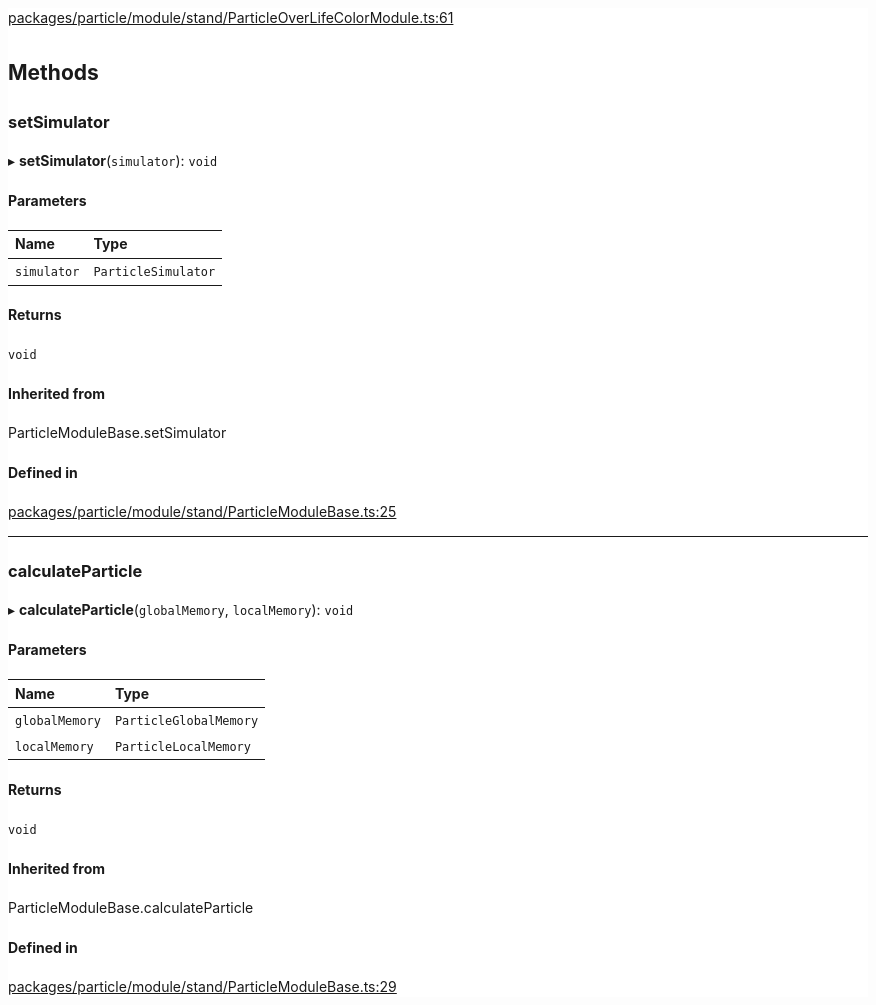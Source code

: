 [packages/particle/module/stand/ParticleOverLifeColorModule.ts:61](https://github.com/Orillusion/orillusion/blob/main/packages/particle/module/stand/ParticleOverLifeColorModule.ts#L61)

## Methods

### setSimulator

▸ **setSimulator**(`simulator`): `void`

#### Parameters

| Name | Type |
| :------ | :------ |
| `simulator` | `ParticleSimulator` |

#### Returns

`void`

#### Inherited from

ParticleModuleBase.setSimulator

#### Defined in

[packages/particle/module/stand/ParticleModuleBase.ts:25](https://github.com/Orillusion/orillusion/blob/main/packages/particle/module/stand/ParticleModuleBase.ts#L25)

___

### calculateParticle

▸ **calculateParticle**(`globalMemory`, `localMemory`): `void`

#### Parameters

| Name | Type |
| :------ | :------ |
| `globalMemory` | `ParticleGlobalMemory` |
| `localMemory` | `ParticleLocalMemory` |

#### Returns

`void`

#### Inherited from

ParticleModuleBase.calculateParticle

#### Defined in

[packages/particle/module/stand/ParticleModuleBase.ts:29](https://github.com/Orillusion/orillusion/blob/main/packages/particle/module/stand/ParticleModuleBase.ts#L29)
